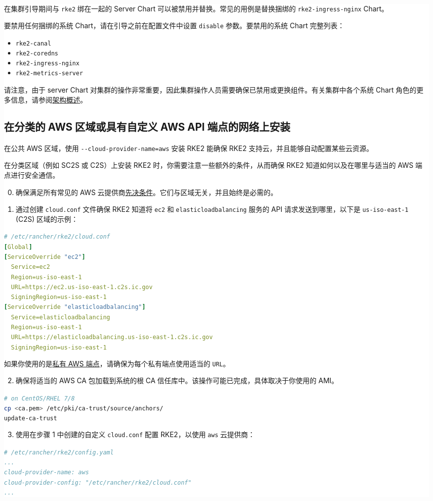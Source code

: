 在集群引导期间与 `rke2` 绑在一起的 Server Chart 可以被禁用并替换。常见的用例是替换捆绑的 `rke2-ingress-nginx` Chart。

要禁用任何捆绑的系统 Chart，请在引导之前在配置文件中设置 `disable` 参数。要禁用的系统 Chart 完整列表：

- `rke2-canal`
- `rke2-coredns`
- `rke2-ingress-nginx`
- `rke2-metrics-server`

请注意，由于 server Chart 对集群的操作非常重要，因此集群操作人员需要确保已禁用或更换组件。有关集群中各个系统 Chart 角色的更多信息，请参阅[架构概述](./architecture.md#server-charts)。

## 在分类的 AWS 区域或具有自定义 AWS API 端点的网络上安装

在公共 AWS 区域，使用 `--cloud-provider-name=aws` 安装 RKE2 能确保 RKE2 支持云，并且能够自动配置某些云资源。

在分类区域（例如 SC2S 或 C2S）上安装 RKE2 时，你需要注意一些额外的条件，从而确保 RKE2 知道如何以及在哪里与适当的 AWS 端点进行安全通信。

0. 确保满足所有常见的 AWS 云提供商[先决条件](https://rancher.com/docs/rke/latest/en/config-options/cloud-providers/aws/)。它们与区域无关，并且始终是必需的。

1. 通过创建 `cloud.conf` 文件确保 RKE2 知道将 `ec2` 和 `elasticloadbalancing` 服务的 API 请求发送到哪里，以下是 `us-iso-east-1` (C2S) 区域的示例：

```yaml
# /etc/rancher/rke2/cloud.conf
[Global]
[ServiceOverride "ec2"]
  Service=ec2
  Region=us-iso-east-1
  URL=https://ec2.us-iso-east-1.c2s.ic.gov
  SigningRegion=us-iso-east-1
[ServiceOverride "elasticloadbalancing"]
  Service=elasticloadbalancing
  Region=us-iso-east-1
  URL=https://elasticloadbalancing.us-iso-east-1.c2s.ic.gov
  SigningRegion=us-iso-east-1
```

如果你使用的是[私有 AWS 端点](https://docs.aws.amazon.com/vpc/latest/privatelink/endpoint-services-overview.html)，请确保为每个私有端点使用适当的 `URL`。

2. 确保将适当的 AWS CA 包加载到系统的根 CA 信任库中。该操作可能已完成，具体取决于你使用的 AMI。

```bash
# on CentOS/RHEL 7/8
cp <ca.pem> /etc/pki/ca-trust/source/anchors/
update-ca-trust
```

3. 使用在步骤 1 中创建的自定义 `cloud.conf` 配置 RKE2，以使用 `aws` 云提供商：

```yaml
# /etc/rancher/rke2/config.yaml
...
cloud-provider-name: aws
cloud-provider-config: "/etc/rancher/rke2/cloud.conf"
...
```
